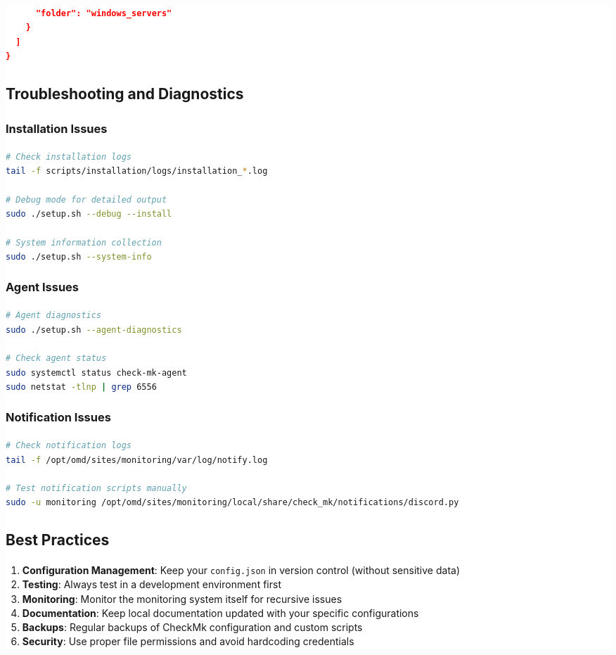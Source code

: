 ```json
      "folder": "windows_servers"
    }
  ]
}
```

## Troubleshooting and Diagnostics

### Installation Issues

```bash
# Check installation logs
tail -f scripts/installation/logs/installation_*.log

# Debug mode for detailed output
sudo ./setup.sh --debug --install

# System information collection
sudo ./setup.sh --system-info
```

### Agent Issues

```bash
# Agent diagnostics
sudo ./setup.sh --agent-diagnostics

# Check agent status
sudo systemctl status check-mk-agent
sudo netstat -tlnp | grep 6556
```

### Notification Issues

```bash
# Check notification logs
tail -f /opt/omd/sites/monitoring/var/log/notify.log

# Test notification scripts manually
sudo -u monitoring /opt/omd/sites/monitoring/local/share/check_mk/notifications/discord.py
```

## Best Practices

1. **Configuration Management**: Keep your `config.json` in version control (without sensitive data)
2. **Testing**: Always test in a development environment first
3. **Monitoring**: Monitor the monitoring system itself for recursive issues
4. **Documentation**: Keep local documentation updated with your specific configurations
5. **Backups**: Regular backups of CheckMk configuration and custom scripts
6. **Security**: Use proper file permissions and avoid hardcoding credentials

